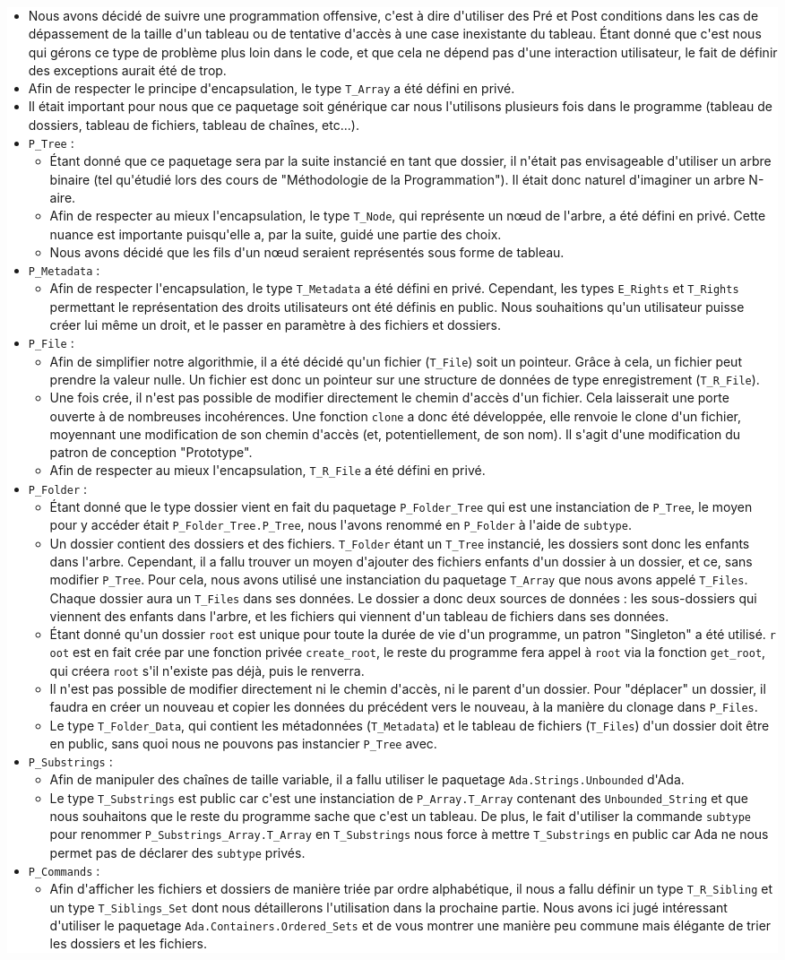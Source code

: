   - Nous avons décidé de suivre une programmation offensive, c'est à dire d'utiliser des Pré et Post conditions dans les cas de dépassement de la taille d'un tableau ou de tentative d'accès à une case inexistante du tableau. Étant donné que c'est nous qui gérons ce type de problème plus loin dans le code, et que cela ne dépend pas d'une interaction utilisateur, le fait de définir des exceptions aurait été de trop.
  - Afin de respecter le principe d'encapsulation, le type `T_Array` a été défini en privé.
  - Il était important pour nous que ce paquetage soit générique car nous l'utilisons plusieurs fois dans le programme (tableau de dossiers, tableau de fichiers, tableau de chaînes, etc...).
- `P_Tree` : 
  - Étant donné que ce paquetage sera par la suite instancié en tant que dossier, il n'était pas envisageable d'utiliser un arbre binaire (tel qu'étudié lors des cours de "Méthodologie de la Programmation"). Il était donc naturel d'imaginer un arbre N-aire.
  - Afin de respecter au mieux l'encapsulation, le type `T_Node`, qui représente un nœud de l'arbre, a été défini en privé. Cette nuance est importante puisqu'elle a, par la suite, guidé une partie des choix.
  - Nous avons décidé que les fils d'un nœud seraient représentés sous forme de tableau.
- `P_Metadata` :
  - Afin de respecter l'encapsulation, le type `T_Metadata` a été défini en privé. Cependant, les types `E_Rights` et `T_Rights` permettant le représentation des droits utilisateurs ont été définis en public. Nous souhaitions qu'un utilisateur puisse créer lui même un droit, et le passer en paramètre à des fichiers et dossiers.
- `P_File` :
  - Afin de simplifier notre algorithmie, il a été décidé qu'un fichier (`T_File`) soit un pointeur. Grâce à cela, un fichier peut prendre la valeur nulle. Un fichier est donc un pointeur sur une structure de données de type enregistrement (`T_R_File`).
  - Une fois crée, il n'est pas possible de modifier directement le chemin d'accès d'un fichier. Cela laisserait une porte ouverte à de nombreuses incohérences. Une fonction `clone` a donc été développée, elle renvoie le clone d'un fichier, moyennant une modification de son chemin d'accès (et, potentiellement, de son nom). Il s'agit d'une modification du patron de conception "Prototype".
  - Afin de respecter au mieux l'encapsulation, `T_R_File` a été défini en privé.
- `P_Folder` :
  - Étant donné que le type dossier vient en fait du paquetage `P_Folder_Tree` qui est une instanciation de `P_Tree`, le moyen pour y accéder était `P_Folder_Tree.P_Tree`, nous l'avons renommé en `P_Folder` à l'aide de `subtype`.
  - Un dossier contient des dossiers et des fichiers. `T_Folder` étant un `T_Tree` instancié, les dossiers sont donc les enfants dans l'arbre. Cependant, il a fallu trouver un moyen d'ajouter des fichiers enfants d'un dossier à un dossier, et ce, sans modifier `P_Tree`. Pour cela, nous avons utilisé une instanciation du paquetage `T_Array` que nous avons appelé `T_Files`. Chaque dossier aura un `T_Files` dans ses données. Le dossier a donc deux sources de données : les sous-dossiers qui viennent des enfants dans l'arbre, et les fichiers qui viennent d'un tableau de fichiers dans ses données.
  - Étant donné qu'un dossier `root` est unique pour toute la durée de vie d'un programme, un patron "Singleton" a été utilisé. `root` est en fait crée par une fonction privée `create_root`, le reste du programme fera appel à `root` via la fonction `get_root`, qui créera `root` s'il n'existe pas déjà, puis le renverra.
  - Il n'est pas possible de modifier directement ni le chemin d'accès, ni le parent d'un dossier. Pour "déplacer" un dossier, il faudra en créer un nouveau et copier les données du précédent vers le nouveau, à la manière du clonage dans `P_Files`. 
  - Le type `T_Folder_Data`, qui contient les métadonnées (`T_Metadata`) et le tableau de fichiers (`T_Files`) d'un dossier doit être en public, sans quoi nous ne pouvons pas instancier `P_Tree` avec.
- `P_Substrings` :
  - Afin de manipuler des chaînes de taille variable, il a fallu utiliser le paquetage `Ada.Strings.Unbounded` d'Ada.
  - Le type `T_Substrings` est public car c'est une instanciation de `P_Array.T_Array` contenant des `Unbounded_String` et que nous souhaitons que le reste du programme sache que c'est un tableau. De plus, le fait d'utiliser la commande `subtype` pour renommer `P_Substrings_Array.T_Array` en `T_Substrings` nous force à mettre `T_Substrings` en public car Ada ne nous permet pas de déclarer des `subtype` privés.
- `P_Commands` :
  - Afin d'afficher les fichiers et dossiers de manière triée par ordre alphabétique, il nous a fallu définir un type `T_R_Sibling` et un type `T_Siblings_Set` dont nous détaillerons l'utilisation dans la prochaine partie. Nous avons ici jugé intéressant d'utiliser le paquetage `Ada.Containers.Ordered_Sets` et de vous montrer une manière peu commune mais élégante de trier les dossiers et les fichiers.